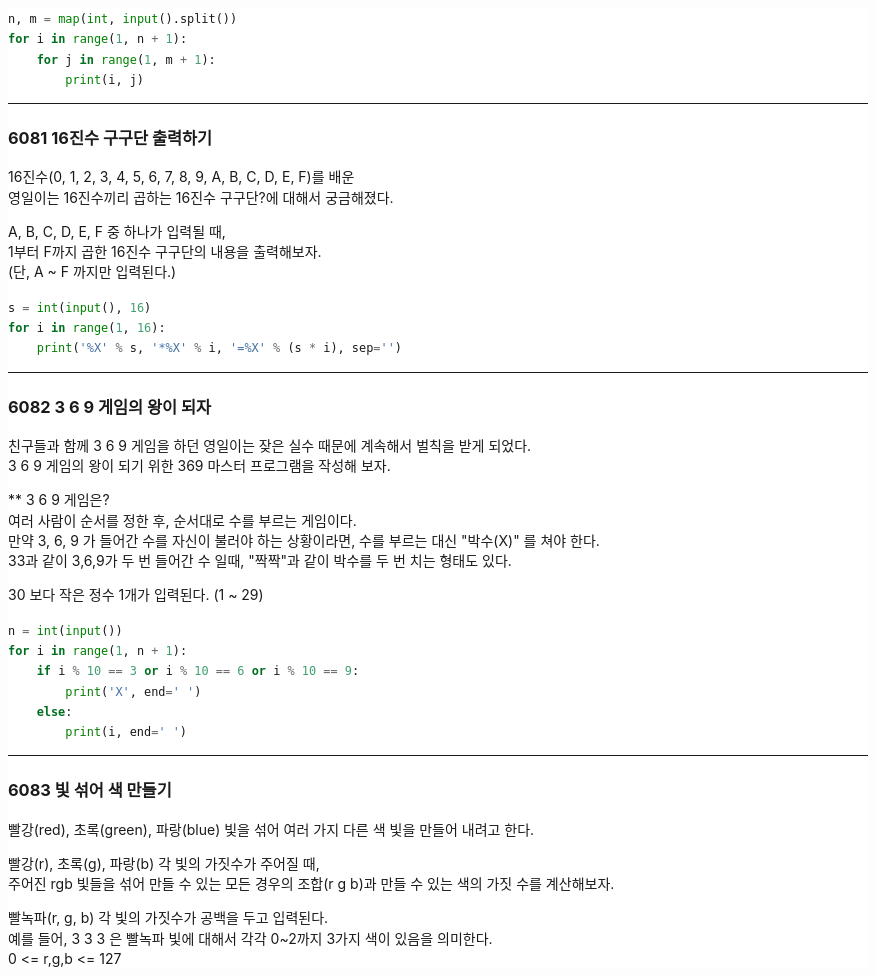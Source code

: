 ```python
n, m = map(int, input().split())
for i in range(1, n + 1):
    for j in range(1, m + 1):
        print(i, j)
```

---

### 6081 16진수 구구단 출력하기

16진수(0, 1, 2, 3, 4, 5, 6, 7, 8, 9, A, B, C, D, E, F)를 배운  
영일이는 16진수끼리 곱하는 16진수 구구단?에 대해서 궁금해졌다.

A, B, C, D, E, F 중 하나가 입력될 때,  
1부터 F까지 곱한 16진수 구구단의 내용을 출력해보자.  
(단, A ~ F 까지만 입력된다.)

```python
s = int(input(), 16)
for i in range(1, 16):
    print('%X' % s, '*%X' % i, '=%X' % (s * i), sep='')
```

---

### 6082 3 6 9 게임의 왕이 되자

친구들과 함께 3 6 9 게임을 하던 영일이는 잦은 실수 때문에 계속해서 벌칙을 받게 되었다.  
3 6 9 게임의 왕이 되기 위한 369 마스터 프로그램을 작성해 보자.

\*\* 3 6 9 게임은?  
여러 사람이 순서를 정한 후, 순서대로 수를 부르는 게임이다.  
만약 3, 6, 9 가 들어간 수를 자신이 불러야 하는 상황이라면, 수를 부르는 대신 "박수(X)" 를 쳐야 한다.  
33과 같이 3,6,9가 두 번 들어간 수 일때, "짝짝"과 같이 박수를 두 번 치는 형태도 있다.

30 보다 작은 정수 1개가 입력된다. (1 ~ 29)

```python
n = int(input())
for i in range(1, n + 1):
    if i % 10 == 3 or i % 10 == 6 or i % 10 == 9:
        print('X', end=' ')
    else:
        print(i, end=' ')
```

---

### 6083 빛 섞어 색 만들기

빨강(red), 초록(green), 파랑(blue) 빛을 섞어 여러 가지 다른 색 빛을 만들어 내려고 한다.

빨강(r), 초록(g), 파랑(b) 각 빛의 가짓수가 주어질 때,  
주어진 rgb 빛들을 섞어 만들 수 있는 모든 경우의 조합(r g b)과 만들 수 있는 색의 가짓 수를 계산해보자.

빨녹파(r, g, b) 각 빛의 가짓수가 공백을 두고 입력된다.  
예를 들어, 3 3 3 은 빨녹파 빛에 대해서 각각 0~2까지 3가지 색이 있음을 의미한다.  
0 <= r,g,b <= 127
